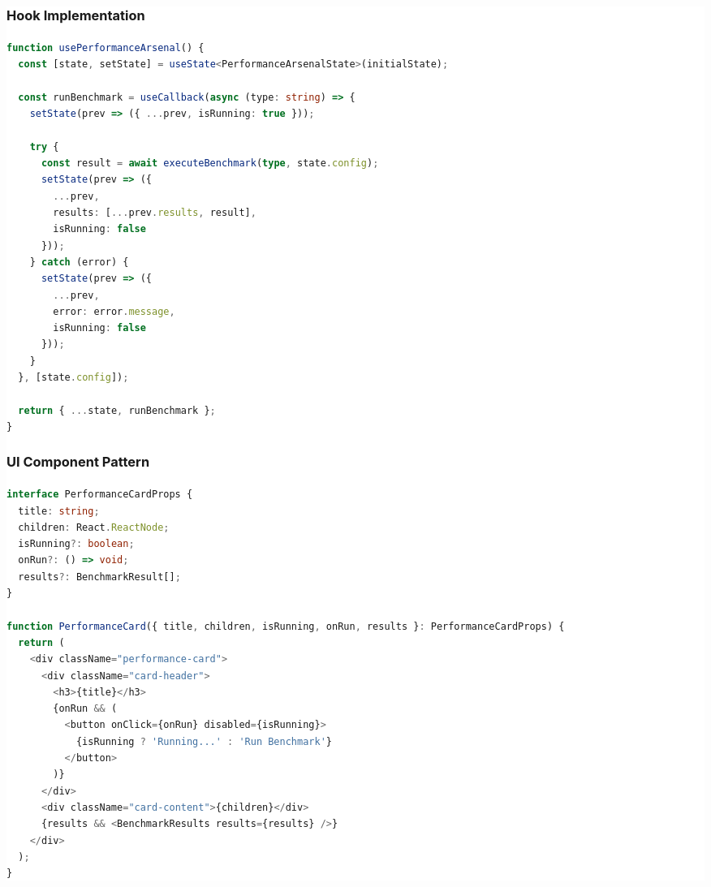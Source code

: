 ### Hook Implementation
```typescript
function usePerformanceArsenal() {
  const [state, setState] = useState<PerformanceArsenalState>(initialState);

  const runBenchmark = useCallback(async (type: string) => {
    setState(prev => ({ ...prev, isRunning: true }));

    try {
      const result = await executeBenchmark(type, state.config);
      setState(prev => ({
        ...prev,
        results: [...prev.results, result],
        isRunning: false
      }));
    } catch (error) {
      setState(prev => ({
        ...prev,
        error: error.message,
        isRunning: false
      }));
    }
  }, [state.config]);

  return { ...state, runBenchmark };
}
```

### UI Component Pattern
```typescript
interface PerformanceCardProps {
  title: string;
  children: React.ReactNode;
  isRunning?: boolean;
  onRun?: () => void;
  results?: BenchmarkResult[];
}

function PerformanceCard({ title, children, isRunning, onRun, results }: PerformanceCardProps) {
  return (
    <div className="performance-card">
      <div className="card-header">
        <h3>{title}</h3>
        {onRun && (
          <button onClick={onRun} disabled={isRunning}>
            {isRunning ? 'Running...' : 'Run Benchmark'}
          </button>
        )}
      </div>
      <div className="card-content">{children}</div>
      {results && <BenchmarkResults results={results} />}
    </div>
  );
}
```
